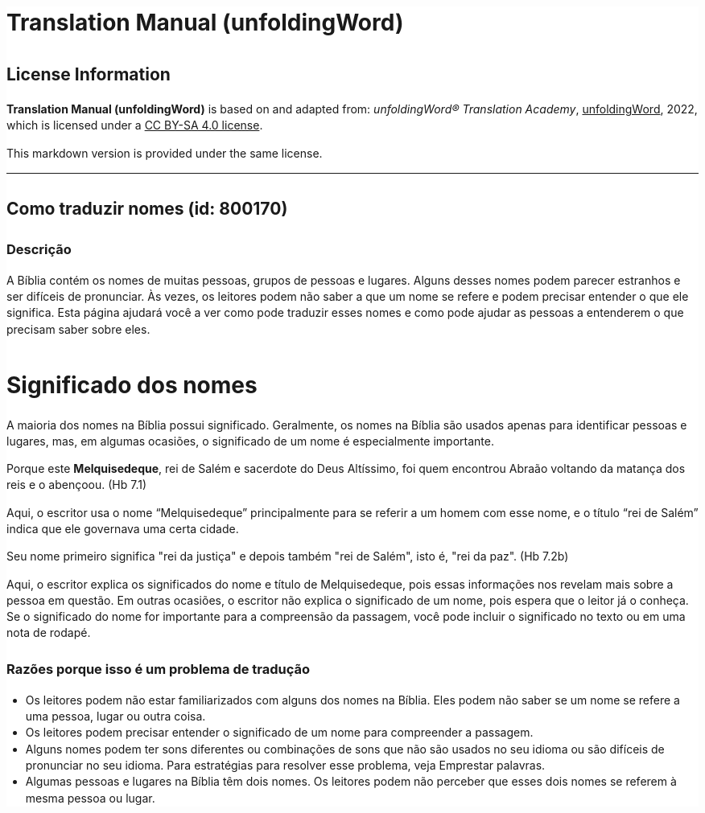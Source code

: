 # Translation Manual (unfoldingWord)

## License Information

**Translation Manual (unfoldingWord)** is based on and adapted from: _unfoldingWord® Translation Academy_, [unfoldingWord](https://unfoldingword.org/utw), 2022, which is licensed under a [CC BY-SA 4.0 license](https://creativecommons.org/licenses/by-sa/4.0/legalcode.en).

This markdown version is provided under the same license.



--------------------------------

## Como traduzir nomes (id: 800170)

### Descrição

A Bíblia contém os nomes de muitas pessoas, grupos de pessoas e lugares. Alguns desses nomes podem parecer estranhos e ser difíceis de pronunciar. Às vezes, os leitores podem não saber a que um nome se refere e podem precisar entender o que ele significa. Esta página ajudará você a ver como pode traduzir esses nomes e como pode ajudar as pessoas a entenderem o que precisam saber sobre eles.

Significado dos nomes
=====================

A maioria dos nomes na Bíblia possui significado. Geralmente, os nomes na Bíblia são usados apenas para identificar pessoas e lugares, mas, em algumas ocasiões, o significado de um nome é especialmente importante.

Porque este **Melquisedeque**, rei de Salém e sacerdote do Deus Altíssimo, foi quem encontrou Abraão voltando da matança dos reis e o abençoou. (Hb 7\.1\)

Aqui, o escritor usa o nome “Melquisedeque” principalmente para se referir a um homem com esse nome, e o título “rei de Salém” indica que ele governava uma certa cidade.

Seu nome primeiro significa "rei da justiça" e depois também "rei de Salém", isto é, "rei da paz". (Hb 7\.2b)

Aqui, o escritor explica os significados do nome e título de Melquisedeque, pois essas informações nos revelam mais sobre a pessoa em questão. Em outras ocasiões, o escritor não explica o significado de um nome, pois espera que o leitor já o conheça. Se o significado do nome for importante para a compreensão da passagem, você pode incluir o significado no texto ou em uma nota de rodapé.

### Razões porque isso é um problema de tradução

* Os leitores podem não estar familiarizados com alguns dos nomes na Bíblia. Eles podem não saber se um nome se refere a uma pessoa, lugar ou outra coisa.
* Os leitores podem precisar entender o significado de um nome para compreender a passagem.
* Alguns nomes podem ter sons diferentes ou combinações de sons que não são usados no seu idioma ou são difíceis de pronunciar no seu idioma. Para estratégias para resolver esse problema, veja Emprestar palavras.
* Algumas pessoas e lugares na Bíblia têm dois nomes. Os leitores podem não perceber que esses dois nomes se referem à mesma pessoa ou lugar.

